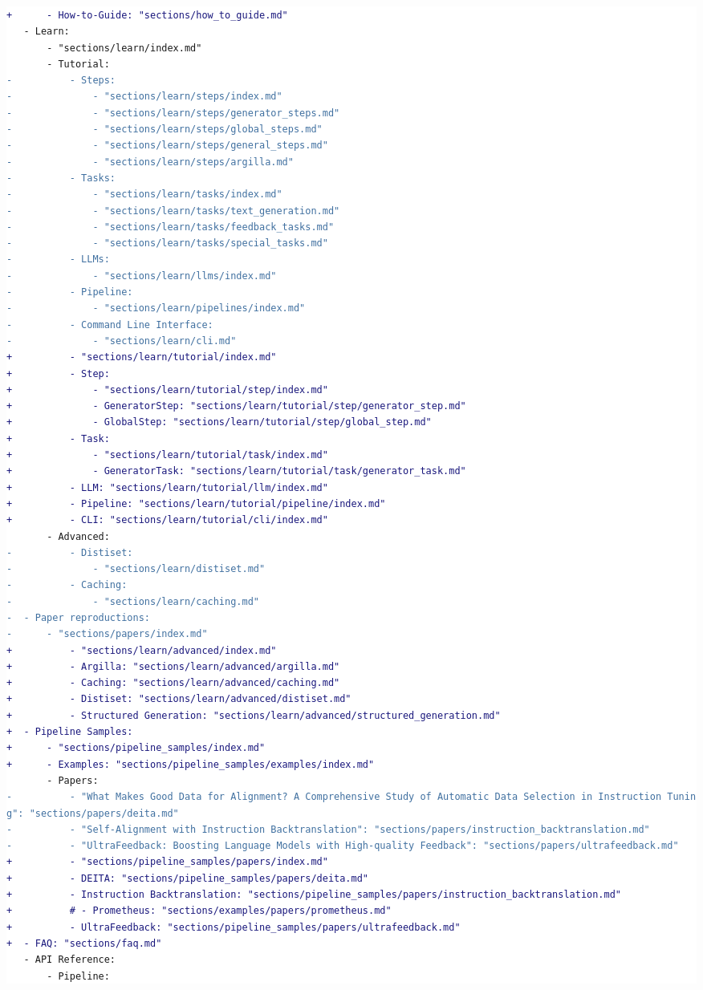 ```diff
+      - How-to-Guide: "sections/how_to_guide.md"
   - Learn:
       - "sections/learn/index.md"
       - Tutorial:
-          - Steps:
-              - "sections/learn/steps/index.md"
-              - "sections/learn/steps/generator_steps.md"
-              - "sections/learn/steps/global_steps.md"
-              - "sections/learn/steps/general_steps.md"
-              - "sections/learn/steps/argilla.md"
-          - Tasks:
-              - "sections/learn/tasks/index.md"
-              - "sections/learn/tasks/text_generation.md"
-              - "sections/learn/tasks/feedback_tasks.md"
-              - "sections/learn/tasks/special_tasks.md"
-          - LLMs:
-              - "sections/learn/llms/index.md"
-          - Pipeline:
-              - "sections/learn/pipelines/index.md"
-          - Command Line Interface:
-              - "sections/learn/cli.md"
+          - "sections/learn/tutorial/index.md"
+          - Step:
+              - "sections/learn/tutorial/step/index.md"
+              - GeneratorStep: "sections/learn/tutorial/step/generator_step.md"
+              - GlobalStep: "sections/learn/tutorial/step/global_step.md"
+          - Task:
+              - "sections/learn/tutorial/task/index.md"
+              - GeneratorTask: "sections/learn/tutorial/task/generator_task.md"
+          - LLM: "sections/learn/tutorial/llm/index.md"
+          - Pipeline: "sections/learn/tutorial/pipeline/index.md"
+          - CLI: "sections/learn/tutorial/cli/index.md"
       - Advanced:
-          - Distiset:
-              - "sections/learn/distiset.md"
-          - Caching:
-              - "sections/learn/caching.md"
-  - Paper reproductions:
-      - "sections/papers/index.md"
+          - "sections/learn/advanced/index.md"
+          - Argilla: "sections/learn/advanced/argilla.md"
+          - Caching: "sections/learn/advanced/caching.md"
+          - Distiset: "sections/learn/advanced/distiset.md"
+          - Structured Generation: "sections/learn/advanced/structured_generation.md"
+  - Pipeline Samples:
+      - "sections/pipeline_samples/index.md"
+      - Examples: "sections/pipeline_samples/examples/index.md"
       - Papers:
-          - "What Makes Good Data for Alignment? A Comprehensive Study of Automatic Data Selection in Instruction Tuning": "sections/papers/deita.md"
-          - "Self-Alignment with Instruction Backtranslation": "sections/papers/instruction_backtranslation.md"
-          - "UltraFeedback: Boosting Language Models with High-quality Feedback": "sections/papers/ultrafeedback.md"
+          - "sections/pipeline_samples/papers/index.md"
+          - DEITA: "sections/pipeline_samples/papers/deita.md"
+          - Instruction Backtranslation: "sections/pipeline_samples/papers/instruction_backtranslation.md"
+          # - Prometheus: "sections/examples/papers/prometheus.md"
+          - UltraFeedback: "sections/pipeline_samples/papers/ultrafeedback.md"
+  - FAQ: "sections/faq.md"
   - API Reference:
       - Pipeline:
```